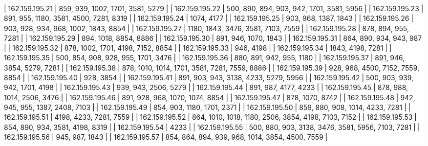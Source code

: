 | 162.159.195.21 | 859, 939, 1002, 1701, 3581, 5279 |
| 162.159.195.22 | 500, 890, 894, 903, 942, 1701, 3581, 5956 |
| 162.159.195.23 | 891, 955, 1180, 3581, 4500, 7281, 8319 |
| 162.159.195.24 | 1074, 4177 |
| 162.159.195.25 | 903, 968, 1387, 1843 |
| 162.159.195.26 | 903, 928, 934, 968, 1002, 1843, 8854 |
| 162.159.195.27 | 1180, 1843, 3476, 3581, 7103, 7559 |
| 162.159.195.28 | 878, 894, 955, 7281 |
| 162.159.195.29 | 894, 1018, 8854, 8886 |
| 162.159.195.30 | 891, 946, 1070, 1843 |
| 162.159.195.31 | 864, 890, 934, 943, 987 |
| 162.159.195.32 | 878, 1002, 1701, 4198, 7152, 8854 |
| 162.159.195.33 | 946, 4198 |
| 162.159.195.34 | 1843, 4198, 7281 |
| 162.159.195.35 | 500, 854, 908, 928, 955, 1701, 3476 |
| 162.159.195.36 | 880, 891, 942, 955, 1180 |
| 162.159.195.37 | 891, 946, 3854, 5279, 7281 |
| 162.159.195.38 | 878, 1010, 1014, 1701, 3581, 7281, 7559, 8886 |
| 162.159.195.39 | 928, 968, 4500, 7152, 7559, 8854 |
| 162.159.195.40 | 928, 3854 |
| 162.159.195.41 | 891, 903, 943, 3138, 4233, 5279, 5956 |
| 162.159.195.42 | 500, 903, 939, 942, 1701, 4198 |
| 162.159.195.43 | 939, 943, 2506, 5279 |
| 162.159.195.44 | 891, 987, 4177, 4233 |
| 162.159.195.45 | 878, 988, 1014, 2506, 3476 |
| 162.159.195.46 | 891, 928, 968, 1070, 1074, 8854 |
| 162.159.195.47 | 878, 1070, 8742 |
| 162.159.195.48 | 942, 945, 955, 1387, 2408, 7103 |
| 162.159.195.49 | 854, 903, 1180, 1701, 2371 |
| 162.159.195.50 | 859, 880, 908, 1014, 4233, 7281 |
| 162.159.195.51 | 4198, 4233, 7281, 7559 |
| 162.159.195.52 | 864, 1010, 1018, 1180, 2506, 3854, 4198, 7103, 7152 |
| 162.159.195.53 | 854, 890, 934, 3581, 4198, 8319 |
| 162.159.195.54 | 4233 |
| 162.159.195.55 | 500, 880, 903, 3138, 3476, 3581, 5956, 7103, 7281 |
| 162.159.195.56 | 945, 987, 1843 |
| 162.159.195.57 | 854, 864, 894, 939, 968, 1014, 3854, 4500, 7559 |